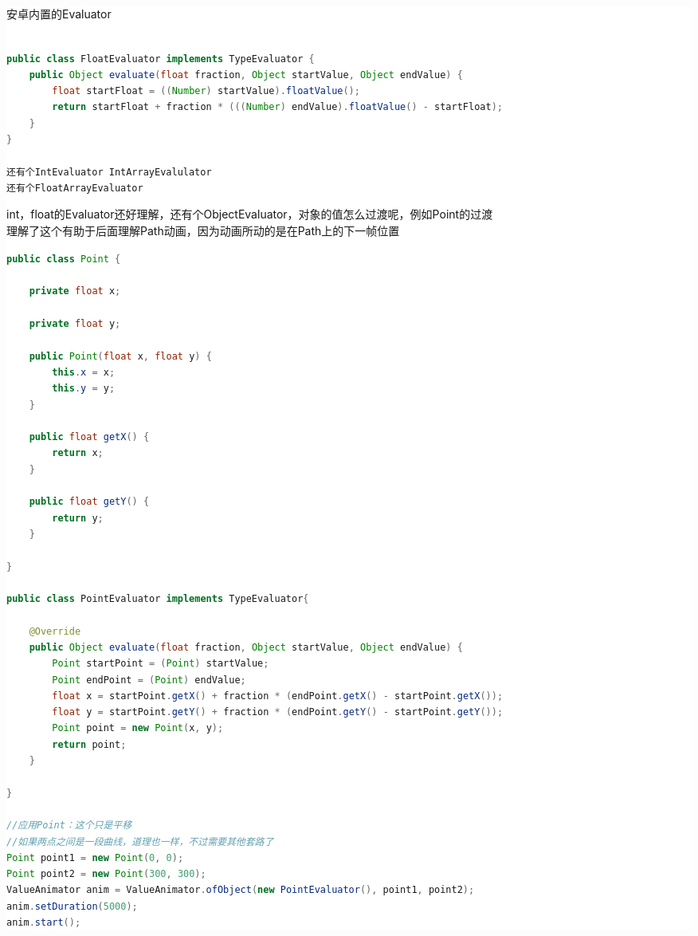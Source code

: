 

安卓内置的Evaluator
```java

public class FloatEvaluator implements TypeEvaluator {  
    public Object evaluate(float fraction, Object startValue, Object endValue) {  
        float startFloat = ((Number) startValue).floatValue();  
        return startFloat + fraction * (((Number) endValue).floatValue() - startFloat);  
    }  
}  

还有个IntEvaluator IntArrayEvalulator
还有个FloatArrayEvaluator

```

int，float的Evaluator还好理解，还有个ObjectEvaluator，对象的值怎么过渡呢，例如Point的过渡  
理解了这个有助于后面理解Path动画，因为动画所动的是在Path上的下一帧位置
```java
public class Point {  
  
    private float x;  
  
    private float y;  
  
    public Point(float x, float y) {  
        this.x = x;  
        this.y = y;  
    }  
  
    public float getX() {  
        return x;  
    }  
  
    public float getY() {  
        return y;  
    }  
  
}  

public class PointEvaluator implements TypeEvaluator{  
  
    @Override  
    public Object evaluate(float fraction, Object startValue, Object endValue) {  
        Point startPoint = (Point) startValue;  
        Point endPoint = (Point) endValue;  
        float x = startPoint.getX() + fraction * (endPoint.getX() - startPoint.getX());  
        float y = startPoint.getY() + fraction * (endPoint.getY() - startPoint.getY());  
        Point point = new Point(x, y);  
        return point;  
    }  
  
}  

//应用Point：这个只是平移
//如果两点之间是一段曲线，道理也一样，不过需要其他套路了
Point point1 = new Point(0, 0);  
Point point2 = new Point(300, 300);  
ValueAnimator anim = ValueAnimator.ofObject(new PointEvaluator(), point1, point2);  
anim.setDuration(5000);  
anim.start();  
```
